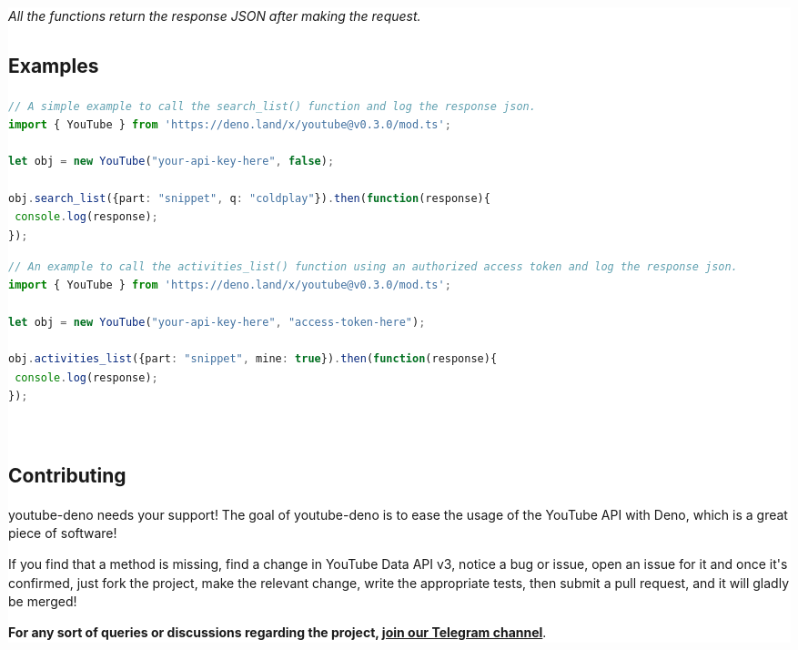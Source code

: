 *All the functions return the response JSON after making the request.*
<br>

## Examples
```ts
// A simple example to call the search_list() function and log the response json.
import { YouTube } from 'https://deno.land/x/youtube@v0.3.0/mod.ts';

let obj = new YouTube("your-api-key-here", false);

obj.search_list({part: "snippet", q: "coldplay"}).then(function(response){
 console.log(response);
});

```

```ts
// An example to call the activities_list() function using an authorized access token and log the response json.
import { YouTube } from 'https://deno.land/x/youtube@v0.3.0/mod.ts';

let obj = new YouTube("your-api-key-here", "access-token-here");

obj.activities_list({part: "snippet", mine: true}).then(function(response){
 console.log(response);
});


```
<br>

## Contributing
youtube-deno needs your support! The goal of youtube-deno is to ease the usage of the YouTube API with Deno, which is a great piece of software!

If you find that a method is missing, find a change in YouTube Data API v3, notice a bug or issue, open an issue for it and once it's confirmed, just fork the project, make the relevant change, write the appropriate tests, then submit a pull request, and it will gladly be merged!<br>

**For any sort of queries or discussions regarding the project, [join our Telegram channel](https://t.me/joinchat/N4E6lx25rNG0IJk-hxqnCg)**.
